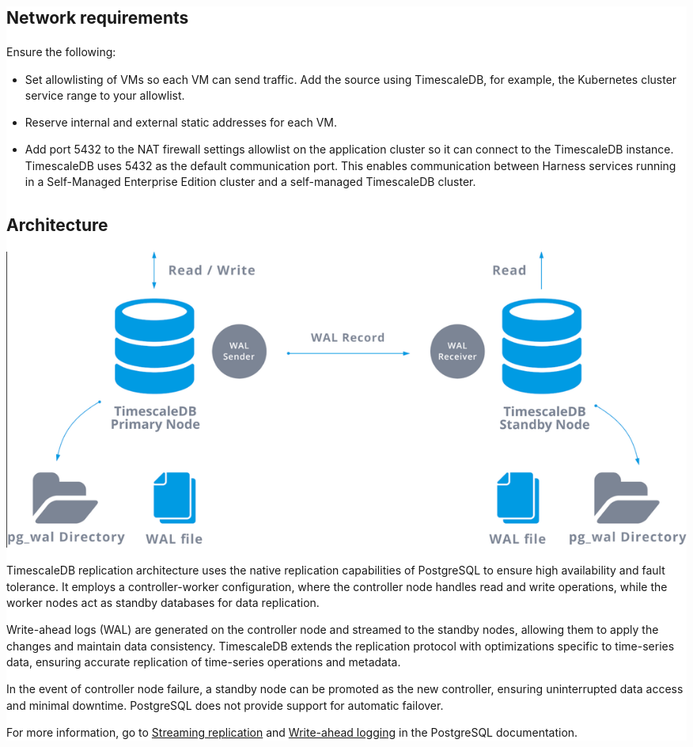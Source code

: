 
## Network requirements

Ensure the following:

- Set allowlisting of VMs so each VM can send traffic. Add the source using TimescaleDB, for example, the Kubernetes cluster service range to your allowlist.

- Reserve internal and external static addresses for each VM.

- Add port 5432 to the NAT firewall settings allowlist on the application cluster so it can connect to the TimescaleDB instance. TimescaleDB uses 5432 as the default communication port. This enables communication between Harness services running in a Self-Managed Enterprise Edition cluster and a self-managed TimescaleDB cluster.

## Architecture

![TimescaleDB architecture](../static/timescaledb-self-managed-architecture.png)

TimescaleDB replication architecture uses the native replication capabilities of PostgreSQL to ensure high availability and fault tolerance. It employs a controller-worker configuration, where the controller node handles read and write operations, while the worker nodes act as standby databases for data replication.

Write-ahead logs (WAL) are generated on the controller node and streamed to the standby nodes, allowing them to apply the changes and maintain data consistency. TimescaleDB extends the replication protocol with optimizations specific to time-series data, ensuring accurate replication of time-series operations and metadata.

In the event of controller node failure, a standby node can be promoted as the new controller, ensuring uninterrupted data access and minimal downtime. PostgreSQL does not provide support for automatic failover.

For more information, go to [Streaming replication](https://www.postgresql.org/docs/current/warm-standby.html#STREAMING-REPLICATION) and [Write-ahead logging](https://www.postgresql.org/docs/current/wal-intro.html) in the PostgreSQL documentation.
